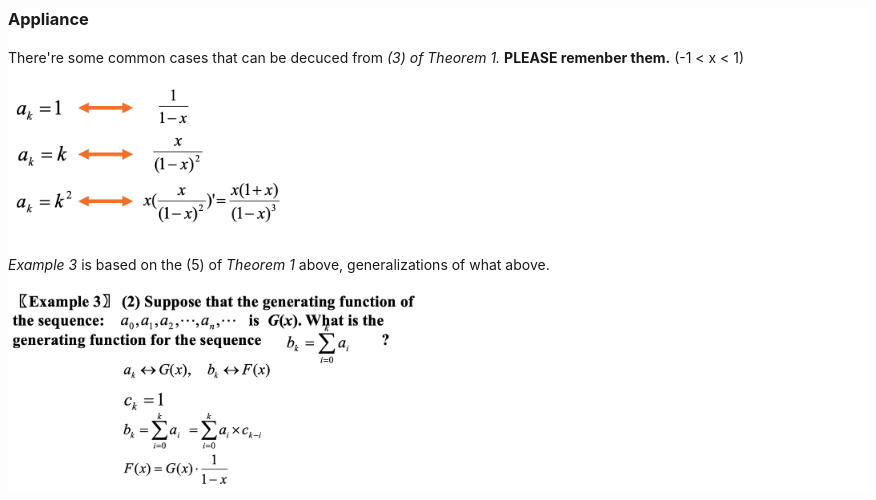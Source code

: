 ### Appliance

There're some common cases that can be decuced from *(3) of Theorem 1.* **PLEASE remenber them.** (-1 < x < 1)

<img src="./离散数学笔记.assets/image-20230424164240170.png" alt="image-20230424164240170" style="zoom:40%;" />

*Example 3* is based on the (5) of *Theorem 1* above, generalizations of what above.

<img src="./离散数学笔记.assets/image-20230504144008514.png" alt="image-20230504144008514" style="zoom: 40%;" />
